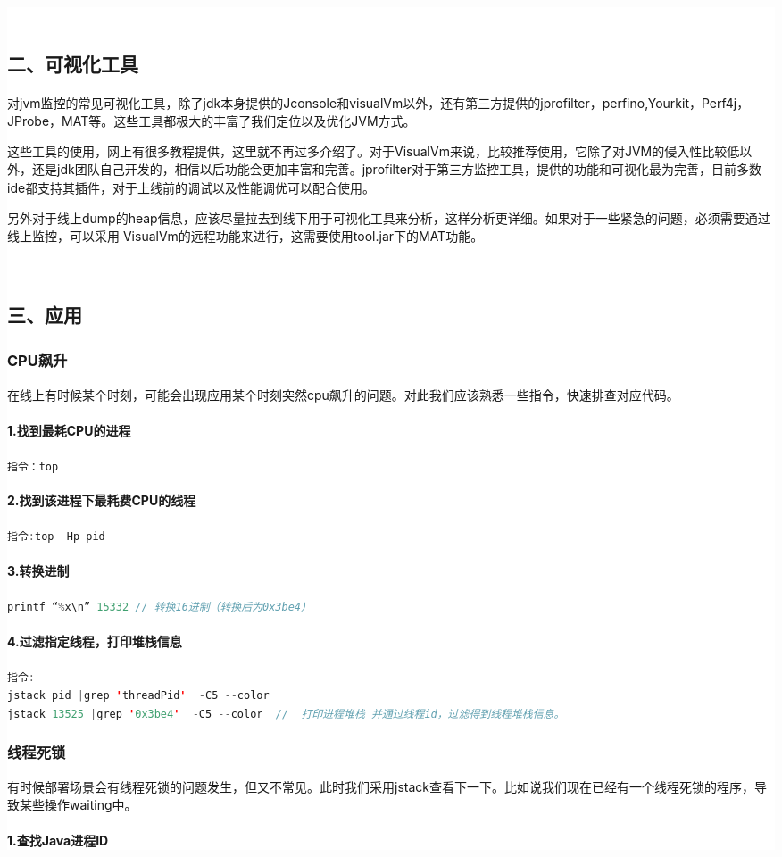 <br/>



## 二、可视化工具

对jvm监控的常见可视化工具，除了jdk本身提供的Jconsole和visualVm以外，还有第三方提供的jprofilter，perfino,Yourkit，Perf4j，JProbe，MAT等。这些工具都极大的丰富了我们定位以及优化JVM方式。

这些工具的使用，网上有很多教程提供，这里就不再过多介绍了。对于VisualVm来说，比较推荐使用，它除了对JVM的侵入性比较低以外，还是jdk团队自己开发的，相信以后功能会更加丰富和完善。jprofilter对于第三方监控工具，提供的功能和可视化最为完善，目前多数ide都支持其插件，对于上线前的调试以及性能调优可以配合使用。

另外对于线上dump的heap信息，应该尽量拉去到线下用于可视化工具来分析，这样分析更详细。如果对于一些紧急的问题，必须需要通过线上监控，可以采用 VisualVm的远程功能来进行，这需要使用tool.jar下的MAT功能。

<br/>



## 三、应用

### CPU飙升

在线上有时候某个时刻，可能会出现应用某个时刻突然cpu飙升的问题。对此我们应该熟悉一些指令，快速排查对应代码。

#### 1.找到最耗CPU的进程

 ```java
指令：top
 ```

#### 2.找到该进程下最耗费CPU的线程

```java
指令:top -Hp pid
```

#### 3.转换进制

```java
printf “%x\n” 15332 // 转换16进制（转换后为0x3be4） 
```

#### 4.过滤指定线程，打印堆栈信息

```java
指令:
jstack pid |grep 'threadPid'  -C5 --color 
jstack 13525 |grep '0x3be4'  -C5 --color  //  打印进程堆栈 并通过线程id，过滤得到线程堆栈信息。
```



### 线程死锁

有时候部署场景会有线程死锁的问题发生，但又不常见。此时我们采用jstack查看下一下。比如说我们现在已经有一个线程死锁的程序，导致某些操作waiting中。

#### 1.查找Java进程ID
